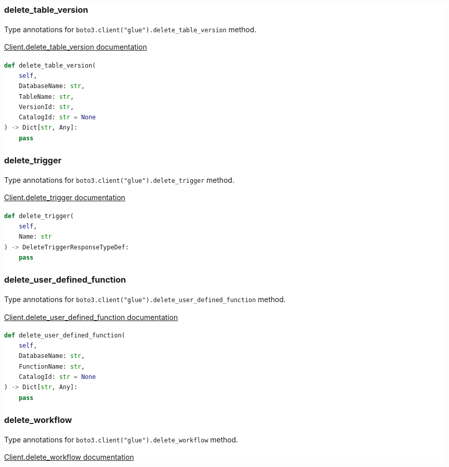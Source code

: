 ### delete_table_version

Type annotations for `boto3.client("glue").delete_table_version` method.

[Client.delete_table_version documentation](https://boto3.amazonaws.com/v1/documentation/api/latest/reference/services/glue.html#Glue.Client.delete_table_version)

```python
def delete_table_version(
    self,
    DatabaseName: str,
    TableName: str,
    VersionId: str,
    CatalogId: str = None
) -> Dict[str, Any]:
    pass
```

### delete_trigger

Type annotations for `boto3.client("glue").delete_trigger` method.

[Client.delete_trigger documentation](https://boto3.amazonaws.com/v1/documentation/api/latest/reference/services/glue.html#Glue.Client.delete_trigger)

```python
def delete_trigger(
    self,
    Name: str
) -> DeleteTriggerResponseTypeDef:
    pass
```

### delete_user_defined_function

Type annotations for `boto3.client("glue").delete_user_defined_function` method.

[Client.delete_user_defined_function documentation](https://boto3.amazonaws.com/v1/documentation/api/latest/reference/services/glue.html#Glue.Client.delete_user_defined_function)

```python
def delete_user_defined_function(
    self,
    DatabaseName: str,
    FunctionName: str,
    CatalogId: str = None
) -> Dict[str, Any]:
    pass
```

### delete_workflow

Type annotations for `boto3.client("glue").delete_workflow` method.

[Client.delete_workflow documentation](https://boto3.amazonaws.com/v1/documentation/api/latest/reference/services/glue.html#Glue.Client.delete_workflow)
